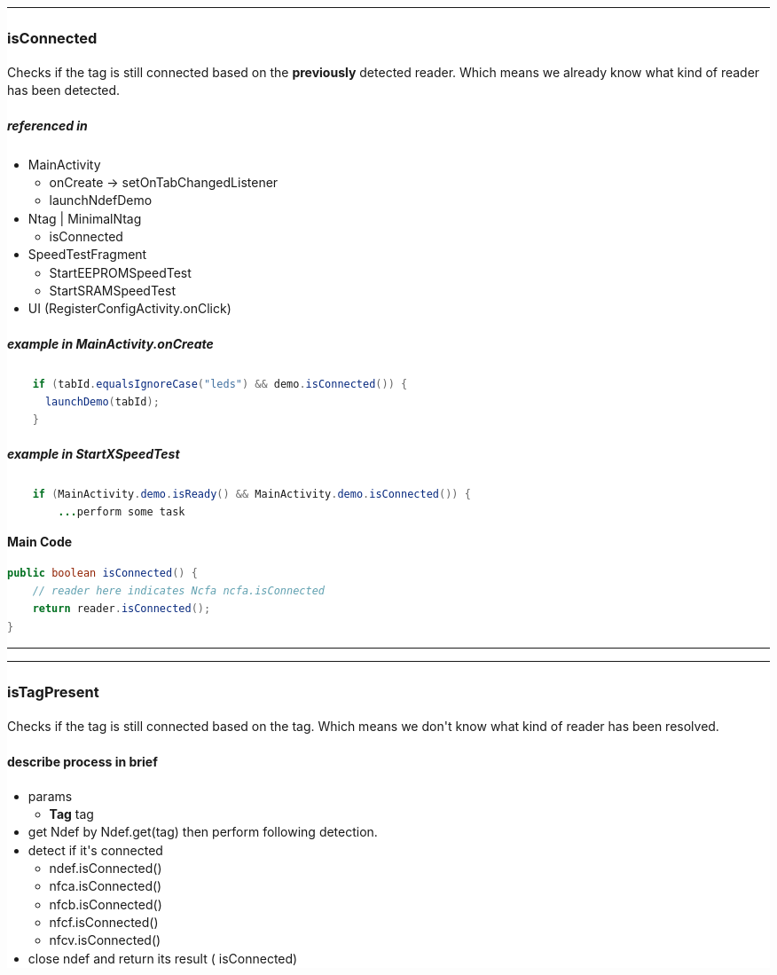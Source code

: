 -----------------------------------------------------------

### isConnected
Checks if the tag is still connected based on the **previously** detected reader. Which means we already know what kind of reader has been detected. 
##### referenced in
- MainActivity
	- onCreate -> setOnTabChangedListener
	- launchNdefDemo
- Ntag | MinimalNtag
	- isConnected
- SpeedTestFragment
	-  StartEEPROMSpeedTest
	- StartSRAMSpeedTest
- UI (RegisterConfigActivity.onClick)
##### example in MainActivity.onCreate
```java
	if (tabId.equalsIgnoreCase("leds") && demo.isConnected()) {  
	  launchDemo(tabId);  
	}
```
##### example in StartXSpeedTest
```java
	if (MainActivity.demo.isReady() && MainActivity.demo.isConnected()) {
		...perform some task
```
**Main Code**
```java
public boolean isConnected() {
	// reader here indicates Ncfa ncfa.isConnected
	return reader.isConnected();
}
```

-----------------------------------------------------------
-----------------------------------------------------------


### isTagPresent
Checks if the tag is still connected based on the tag. Which means we don't know what kind of reader has been resolved. 
#### describe process in brief
- params
	- **Tag** tag 
- get Ndef by Ndef.get(tag) then perform following detection.
- detect if it's connected
	- ndef.isConnected()
	- nfca.isConnected()
	- nfcb.isConnected()
	-  nfcf.isConnected()
	- nfcv.isConnected()
- close ndef and return its result ( isConnected)
